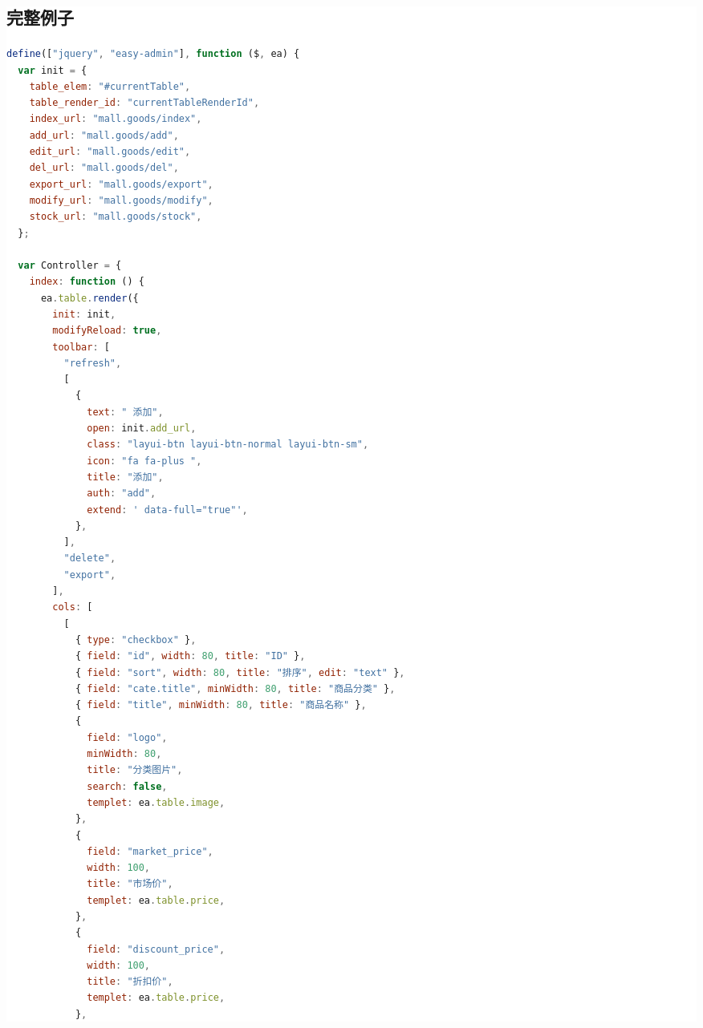 ## 完整例子

```js
define(["jquery", "easy-admin"], function ($, ea) {
  var init = {
    table_elem: "#currentTable",
    table_render_id: "currentTableRenderId",
    index_url: "mall.goods/index",
    add_url: "mall.goods/add",
    edit_url: "mall.goods/edit",
    del_url: "mall.goods/del",
    export_url: "mall.goods/export",
    modify_url: "mall.goods/modify",
    stock_url: "mall.goods/stock",
  };

  var Controller = {
    index: function () {
      ea.table.render({
        init: init,
        modifyReload: true,
        toolbar: [
          "refresh",
          [
            {
              text: " 添加",
              open: init.add_url,
              class: "layui-btn layui-btn-normal layui-btn-sm",
              icon: "fa fa-plus ",
              title: "添加",
              auth: "add",
              extend: ' data-full="true"',
            },
          ],
          "delete",
          "export",
        ],
        cols: [
          [
            { type: "checkbox" },
            { field: "id", width: 80, title: "ID" },
            { field: "sort", width: 80, title: "排序", edit: "text" },
            { field: "cate.title", minWidth: 80, title: "商品分类" },
            { field: "title", minWidth: 80, title: "商品名称" },
            {
              field: "logo",
              minWidth: 80,
              title: "分类图片",
              search: false,
              templet: ea.table.image,
            },
            {
              field: "market_price",
              width: 100,
              title: "市场价",
              templet: ea.table.price,
            },
            {
              field: "discount_price",
              width: 100,
              title: "折扣价",
              templet: ea.table.price,
            },
```
